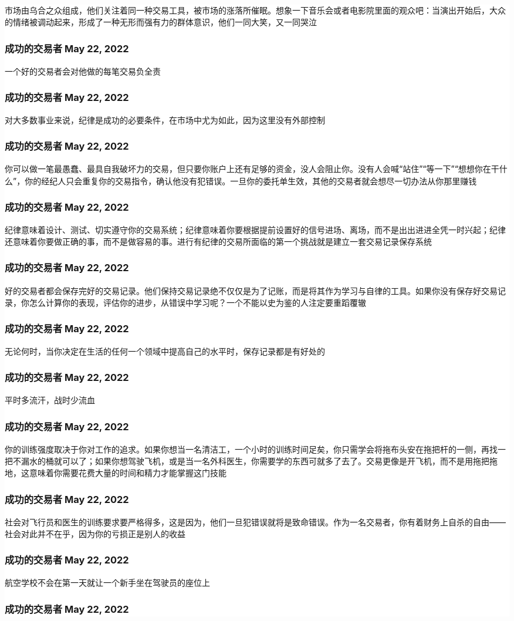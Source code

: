 市场由乌合之众组成，他们关注着同一种交易工具，被市场的涨落所催眠。想象一下音乐会或者电影院里面的观众吧：当演出开始后，大众的情绪被调动起来，形成了一种无形而强有力的群体意识，他们一同大笑，又一同哭泣


### 成功的交易者 May 22, 2022

一个好的交易者会对他做的每笔交易负全责


### 成功的交易者 May 22, 2022

对大多数事业来说，纪律是成功的必要条件，在市场中尤为如此，因为这里没有外部控制


### 成功的交易者 May 22, 2022

你可以做一笔最愚蠢、最具自我破坏力的交易，但只要你账户上还有足够的资金，没人会阻止你。没有人会喊“站住”“等一下”“想想你在干什么”，你的经纪人只会重复你的交易指令，确认他没有犯错误。一旦你的委托单生效，其他的交易者就会想尽一切办法从你那里赚钱


### 成功的交易者 May 22, 2022

纪律意味着设计、测试、切实遵守你的交易系统；纪律意味着你要根据提前设置好的信号进场、离场，而不是出出进进全凭一时兴起；纪律还意味着你要做正确的事，而不是做容易的事。进行有纪律的交易所面临的第一个挑战就是建立一套交易记录保存系统


### 成功的交易者 May 22, 2022

好的交易者都会保存完好的交易记录。他们保持交易记录绝不仅仅是为了记账，而是将其作为学习与自律的工具。如果你没有保存好交易记录，你怎么计算你的表现，评估你的进步，从错误中学习呢？一个不能以史为鉴的人注定要重蹈覆辙


### 成功的交易者 May 22, 2022

无论何时，当你决定在生活的任何一个领域中提高自己的水平时，保存记录都是有好处的


### 成功的交易者 May 22, 2022

平时多流汗，战时少流血


### 成功的交易者 May 22, 2022

你的训练强度取决于你对工作的追求。如果你想当一名清洁工，一个小时的训练时间足矣，你只需学会将拖布头安在拖把杆的一侧，再找一把不漏水的桶就可以了；如果你想驾驶飞机，或是当一名外科医生，你需要学的东西可就多了去了。交易更像是开飞机，而不是用拖把拖地，这意味着你需要花费大量的时间和精力才能掌握这门技能


### 成功的交易者 May 22, 2022

社会对飞行员和医生的训练要求要严格得多，这是因为，他们一旦犯错误就将是致命错误。作为一名交易者，你有着财务上自杀的自由——社会对此并不在乎，因为你的亏损正是别人的收益


### 成功的交易者 May 22, 2022

航空学校不会在第一天就让一个新手坐在驾驶员的座位上


### 成功的交易者 May 22, 2022
